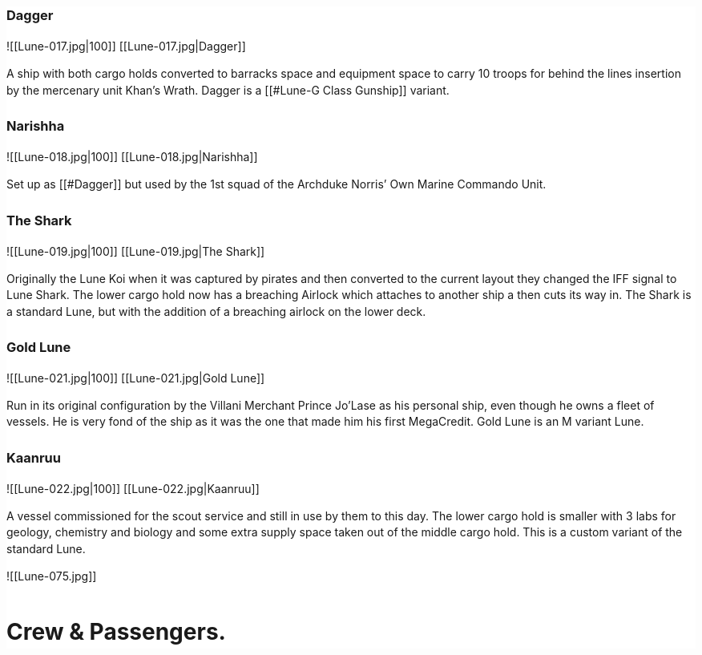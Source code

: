 ### Dagger

![[Lune-017.jpg|100]]
[[Lune-017.jpg|Dagger]]

A ship with both cargo holds converted to barracks space and equipment
space to carry 10 troops for behind the lines insertion by the mercenary unit
Khan’s Wrath. Dagger is a [[#Lune-G Class Gunship]] variant.

### Narishha

![[Lune-018.jpg|100]]
[[Lune-018.jpg|Narishha]]

Set up as [[#Dagger]] but used by the 1st squad of the Archduke Norris’ Own Marine Commando Unit.

### The Shark
![[Lune-019.jpg|100]]
[[Lune-019.jpg|The Shark]]

Originally the Lune Koi when it was captured by pirates and then converted
to the current layout they changed the IFF signal to Lune Shark. The lower
cargo hold now has a breaching Airlock which attaches to another ship a
then cuts its way in. The Shark is a standard Lune, but with the addition of a
breaching airlock on the lower deck.

### Gold Lune

![[Lune-021.jpg|100]]
[[Lune-021.jpg|Gold Lune]]

Run in its original configuration by the Villani Merchant Prince Jo’Lase as his
personal ship, even though he owns a fleet of vessels. He is very fond of
the ship as it was the one that made him his first MegaCredit. Gold Lune is
an M variant Lune.

### Kaanruu

![[Lune-022.jpg|100]]
[[Lune-022.jpg|Kaanruu]]

A vessel commissioned for the scout service and still in use by them to this
day. The lower cargo hold is smaller with 3 labs for geology, chemistry and
biology and some extra supply space taken out of the middle cargo hold.
This is a custom variant of the standard Lune.


![[Lune-075.jpg]]
# Crew & Passengers.
